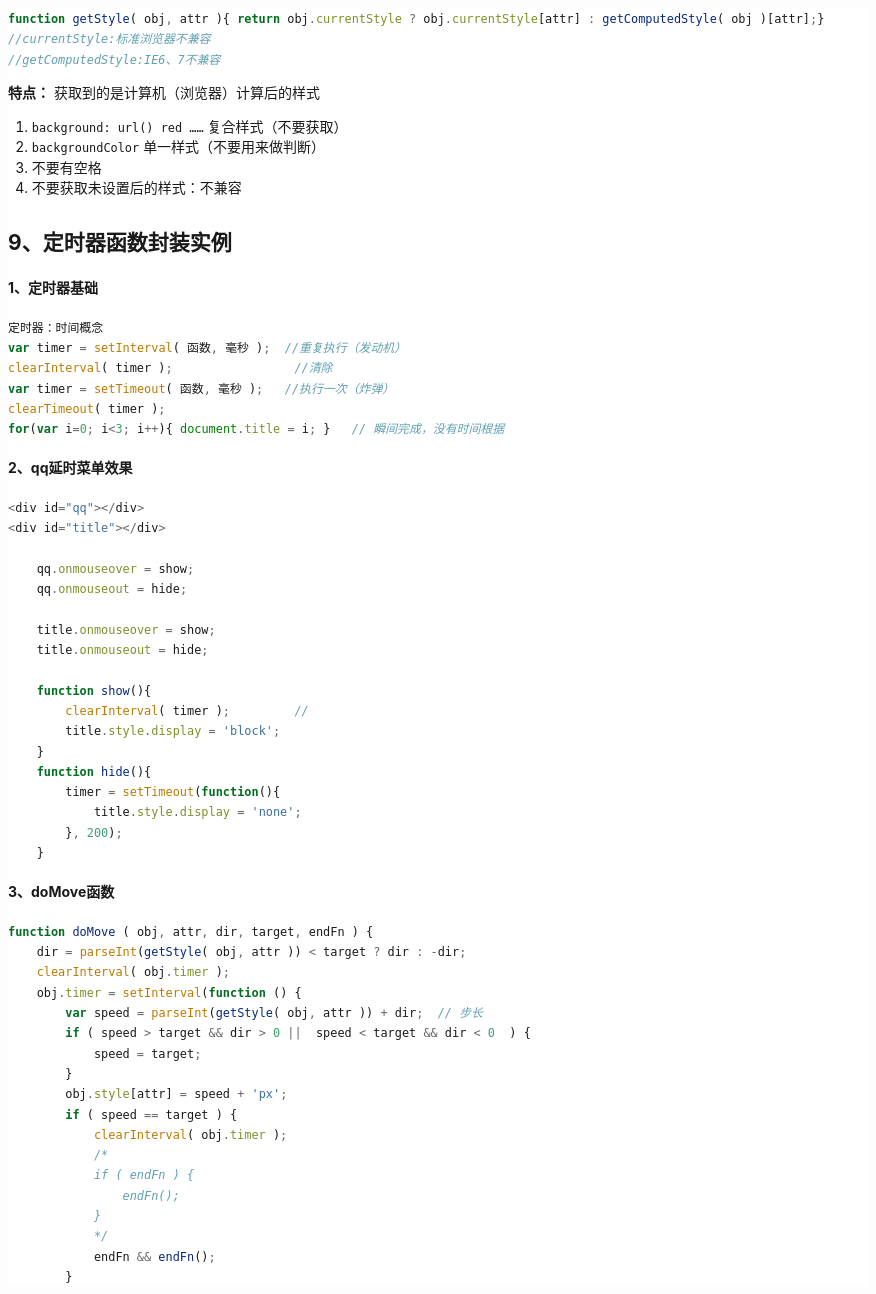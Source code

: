 ```javascript
function getStyle( obj, attr ){	return obj.currentStyle ? obj.currentStyle[attr] : getComputedStyle( obj )[attr];}
//currentStyle:标准浏览器不兼容
//getComputedStyle:IE6、7不兼容
```
**特点：**
获取到的是计算机（浏览器）计算后的样式
1. `background: url() red ……`		复合样式（不要获取）
2. `backgroundColor`				单一样式（不要用来做判断）
3. 不要有空格
4. 不要获取未设置后的样式：不兼容
## 9、定时器函数封装实例
#### **1、定时器基础**
```javascript
定时器：时间概念
var timer = setInterval( 函数, 毫秒 );  //重复执行（发动机）
clearInterval( timer );					//清除
var timer = setTimeout( 函数, 毫秒 );	//执行一次（炸弹）
clearTimeout( timer );
for(var i=0; i<3; i++){ document.title = i; }   // 瞬间完成，没有时间根据
```
#### **2、qq延时菜单效果**
```javascript
<div id="qq"></div>
<div id="title"></div>

	qq.onmouseover = show;
	qq.onmouseout = hide;
	
	title.onmouseover = show;
	title.onmouseout = hide;
	
	function show(){
		clearInterval( timer );         //
		title.style.display = 'block';
	}
	function hide(){
		timer = setTimeout(function(){
			title.style.display = 'none';
		}, 200);
	}
```
#### **3、doMove函数**
```javascript
function doMove ( obj, attr, dir, target, endFn ) {
	dir = parseInt(getStyle( obj, attr )) < target ? dir : -dir;
	clearInterval( obj.timer );
	obj.timer = setInterval(function () {
		var speed = parseInt(getStyle( obj, attr )) + dir;	// 步长
		if ( speed > target && dir > 0 ||  speed < target && dir < 0  ) {
			speed = target;
		}
		obj.style[attr] = speed + 'px';
		if ( speed == target ) {
			clearInterval( obj.timer );
			/*
			if ( endFn ) {
				endFn();
			}
			*/
			endFn && endFn();
		}
```